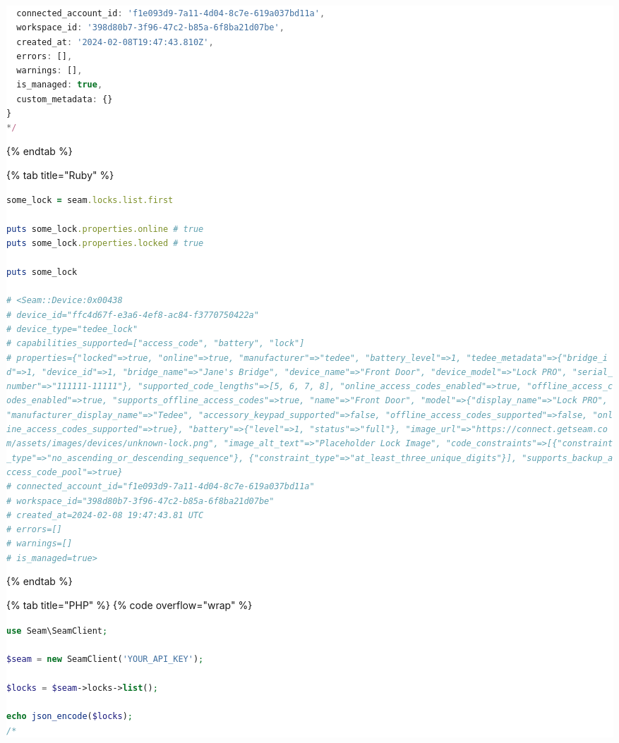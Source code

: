 ```javascript
  connected_account_id: 'f1e093d9-7a11-4d04-8c7e-619a037bd11a',
  workspace_id: '398d80b7-3f96-47c2-b85a-6f8ba21d07be',
  created_at: '2024-02-08T19:47:43.810Z',
  errors: [],
  warnings: [],
  is_managed: true,
  custom_metadata: {}
}
*/
```
{% endtab %}

{% tab title="Ruby" %}
```ruby
some_lock = seam.locks.list.first

puts some_lock.properties.online # true
puts some_lock.properties.locked # true

puts some_lock

# <Seam::Device:0x00438
# device_id="ffc4d67f-e3a6-4ef8-ac84-f3770750422a"
# device_type="tedee_lock"
# capabilities_supported=["access_code", "battery", "lock"]
# properties={"locked"=>true, "online"=>true, "manufacturer"=>"tedee", "battery_level"=>1, "tedee_metadata"=>{"bridge_id"=>1, "device_id"=>1, "bridge_name"=>"Jane's Bridge", "device_name"=>"Front Door", "device_model"=>"Lock PRO", "serial_number"=>"111111-11111"}, "supported_code_lengths"=>[5, 6, 7, 8], "online_access_codes_enabled"=>true, "offline_access_codes_enabled"=>true, "supports_offline_access_codes"=>true, "name"=>"Front Door", "model"=>{"display_name"=>"Lock PRO", "manufacturer_display_name"=>"Tedee", "accessory_keypad_supported"=>false, "offline_access_codes_supported"=>false, "online_access_codes_supported"=>true}, "battery"=>{"level"=>1, "status"=>"full"}, "image_url"=>"https://connect.getseam.com/assets/images/devices/unknown-lock.png", "image_alt_text"=>"Placeholder Lock Image", "code_constraints"=>[{"constraint_type"=>"no_ascending_or_descending_sequence"}, {"constraint_type"=>"at_least_three_unique_digits"}], "supports_backup_access_code_pool"=>true}
# connected_account_id="f1e093d9-7a11-4d04-8c7e-619a037bd11a"
# workspace_id="398d80b7-3f96-47c2-b85a-6f8ba21d07be"
# created_at=2024-02-08 19:47:43.81 UTC
# errors=[]
# warnings=[]
# is_managed=true>
```
{% endtab %}

{% tab title="PHP" %}
{% code overflow="wrap" %}
```php
use Seam\SeamClient;

$seam = new SeamClient('YOUR_API_KEY');

$locks = $seam->locks->list();

echo json_encode($locks);
/*
```